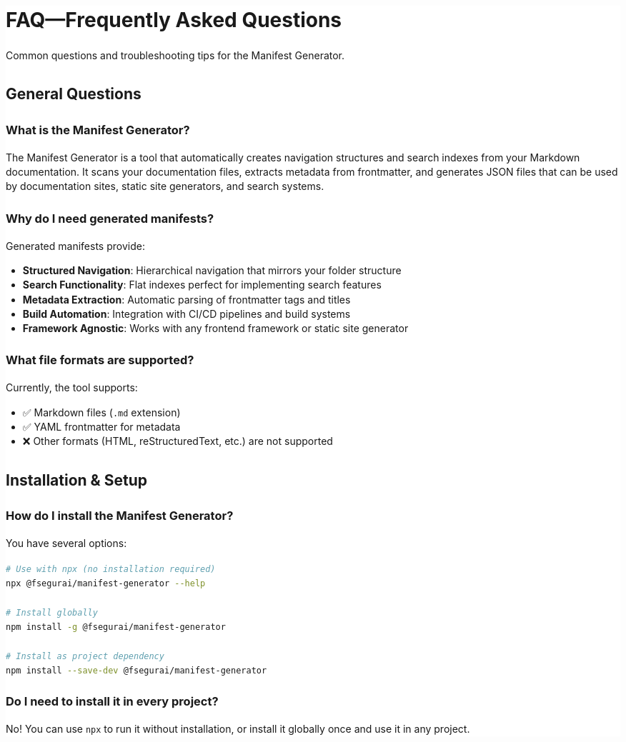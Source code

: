 # FAQ—Frequently Asked Questions

Common questions and troubleshooting tips for the Manifest Generator.

## General Questions

### What is the Manifest Generator?

The Manifest Generator is a tool that automatically creates navigation structures and search indexes from your Markdown documentation. It scans your documentation files, extracts metadata from frontmatter, and generates JSON files that can be used by documentation sites, static site generators, and search systems.

### Why do I need generated manifests?

Generated manifests provide:
- **Structured Navigation**: Hierarchical navigation that mirrors your folder structure
- **Search Functionality**: Flat indexes perfect for implementing search features
- **Metadata Extraction**: Automatic parsing of frontmatter tags and titles
- **Build Automation**: Integration with CI/CD pipelines and build systems
- **Framework Agnostic**: Works with any frontend framework or static site generator

### What file formats are supported?

Currently, the tool supports:
- ✅ Markdown files (`.md` extension)
- ✅ YAML frontmatter for metadata
- ❌ Other formats (HTML, reStructuredText, etc.) are not supported

## Installation & Setup

### How do I install the Manifest Generator?

You have several options:

```bash
# Use with npx (no installation required)
npx @fsegurai/manifest-generator --help

# Install globally
npm install -g @fsegurai/manifest-generator

# Install as project dependency
npm install --save-dev @fsegurai/manifest-generator
```

### Do I need to install it in every project?

No! You can use `npx` to run it without installation, or install it globally once and use it in any project.
